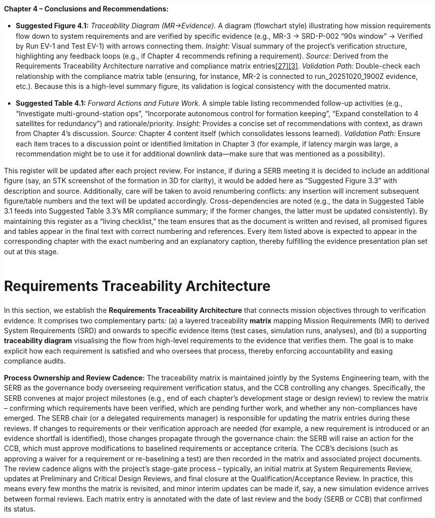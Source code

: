 **Chapter 4 – Conclusions and Recommendations:**

* **Suggested Figure 4.1:** *Traceability Diagram (MR→Evidence).* A diagram (flowchart style) illustrating how mission requirements flow down to system requirements and are verified by specific evidence (e.g., MR-3 → SRD-P-002 “90s window” → Verified by Run EV-1 and Test EV-1) with arrows connecting them. *Insight:* Visual summary of the project’s verification structure, highlighting any feedback loops (e.g., if Chapter 4 recommends refining a requirement). *Source:* Derived from the Requirements Traceability Architecture narrative and compliance matrix entries[\[27\]](https://github.com/SinsaMed/formation-sat-2/blob/7d5c93652823d7f2fb750d5ce26c0db7ca2d2562/docs/compliance_matrix.md#L20-L28)[\[3\]](https://github.com/SinsaMed/formation-sat-2/blob/7d5c93652823d7f2fb750d5ce26c0db7ca2d2562/docs/compliance_matrix.md#L26-L34). *Validation Path:* Double-check each relationship with the compliance matrix table (ensuring, for instance, MR-2 is connected to run\_20251020\_1900Z evidence, etc.). Because this is a high-level summary figure, its validation is logical consistency with the documented matrix.

* **Suggested Table 4.1:** *Forward Actions and Future Work.* A simple table listing recommended follow-up activities (e.g., “Investigate multi-ground-station ops”, “Incorporate autonomous control for formation keeping”, “Expand constellation to 4 satellites for redundancy”) and rationale/priority. *Insight:* Provides a concise set of recommendations with context, as drawn from Chapter 4’s discussion. *Source:* Chapter 4 content itself (which consolidates lessons learned). *Validation Path:* Ensure each item traces to a discussion point or identified limitation in Chapter 3 (for example, if latency margin was large, a recommendation might be to use it for additional downlink data—make sure that was mentioned as a possibility).

This register will be updated after each project review. For instance, if during a SERB meeting it is decided to include an additional figure (say, an STK screenshot of the formation in 3D for clarity), it would be added here as “Suggested Figure 3.3” with description and source. Additionally, care will be taken to avoid renumbering conflicts: any insertion will increment subsequent figure/table numbers and the text will be updated accordingly. Cross-dependencies are noted (e.g., the data in Suggested Table 3.1 feeds into Suggested Table 3.3’s MR compliance summary; if the former changes, the latter must be updated consistently). By maintaining this register as a “living checklist,” the team ensures that as the document is written and revised, all promised figures and tables appear in the final text with correct numbering and references. Every item listed above is expected to appear in the corresponding chapter with the exact numbering and an explanatory caption, thereby fulfilling the evidence presentation plan set out at this stage.

# Requirements Traceability Architecture

In this section, we establish the **Requirements Traceability Architecture** that connects mission objectives through to verification evidence. It comprises two complementary parts: (a) a layered traceability **matrix** mapping Mission Requirements (MR) to derived System Requirements (SRD) and onwards to specific evidence items (test cases, simulation runs, analyses), and (b) a supporting **traceability diagram** visualising the flow from high-level requirements to the evidence that verifies them. The goal is to make explicit how each requirement is satisfied and who oversees that process, thereby enforcing accountability and easing compliance audits.

**Process Ownership and Review Cadence:** The traceability matrix is maintained jointly by the Systems Engineering team, with the SERB as the governance body overseeing requirement verification status, and the CCB controlling any changes. Specifically, the SERB convenes at major project milestones (e.g., end of each chapter’s development stage or design review) to review the matrix – confirming which requirements have been verified, which are pending further work, and whether any non-compliances have emerged. The SERB chair (or a delegated requirements manager) is responsible for updating the matrix entries during these reviews. If changes to requirements or their verification approach are needed (for example, a new requirement is introduced or an evidence shortfall is identified), those changes propagate through the governance chain: the SERB will raise an action for the CCB, which must approve modifications to baselined requirements or acceptance criteria. The CCB’s decisions (such as approving a waiver for a requirement or re-baselining a test) are then recorded in the matrix and associated project documents. The review cadence aligns with the project’s stage-gate process – typically, an initial matrix at System Requirements Review, updates at Preliminary and Critical Design Reviews, and final closure at the Qualification/Acceptance Review. In practice, this means every few months the matrix is revisited, and minor interim updates can be made if, say, a new simulation evidence arrives between formal reviews. Each matrix entry is annotated with the date of last review and the body (SERB or CCB) that confirmed its status.
